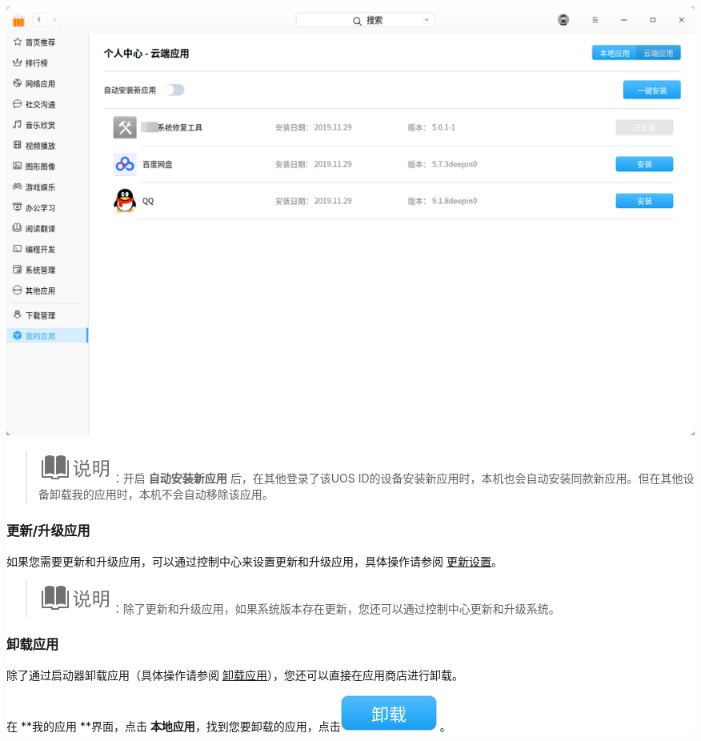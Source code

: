 ![1|remoteapp](jpg/remoteapp.png)

> ![notes](icon/notes.svg)：开启 **自动安装新应用** 后，在其他登录了该UOS ID的设备安装新应用时，本机也会自动安装同款新应用。但在其他设备卸载我的应用时，本机不会自动移除该应用。

### 更新/升级应用

如果您需要更新和升级应用，可以通过控制中心来设置更新和升级应用，具体操作请参阅 [更新设置](dman:///dde#系统更新)。

> ![notes](icon/notes.svg)：除了更新和升级应用，如果系统版本存在更新，您还可以通过控制中心更新和升级系统。

### 卸载应用

除了通过启动器卸载应用（具体操作请参阅 [卸载应用](dman:///dde#卸载应用)），您还可以直接在应用商店进行卸载。

在 **我的应用 **界面，点击 **本地应用**，找到您要卸载的应用，点击![uninstall](icon/uninstall.svg) 。
